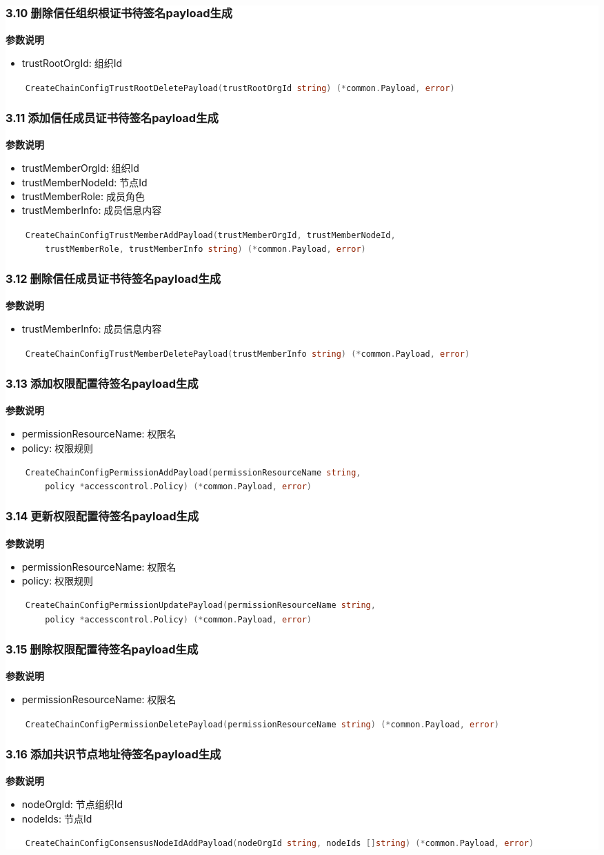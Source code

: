 ### 3.10 删除信任组织根证书待签名payload生成
**参数说明**
  - trustRootOrgId: 组织Id
```go
	CreateChainConfigTrustRootDeletePayload(trustRootOrgId string) (*common.Payload, error)
```

### 3.11 添加信任成员证书待签名payload生成
**参数说明**
  - trustMemberOrgId: 组织Id
  - trustMemberNodeId: 节点Id
  - trustMemberRole: 成员角色
  - trustMemberInfo: 成员信息内容
```go
	CreateChainConfigTrustMemberAddPayload(trustMemberOrgId, trustMemberNodeId,
		trustMemberRole, trustMemberInfo string) (*common.Payload, error)
```

### 3.12 删除信任成员证书待签名payload生成
**参数说明**
  - trustMemberInfo: 成员信息内容
```go
	CreateChainConfigTrustMemberDeletePayload(trustMemberInfo string) (*common.Payload, error)
```

### 3.13 添加权限配置待签名payload生成
**参数说明**
  - permissionResourceName: 权限名
  - policy: 权限规则
```go
	CreateChainConfigPermissionAddPayload(permissionResourceName string,
		policy *accesscontrol.Policy) (*common.Payload, error)
```

### 3.14 更新权限配置待签名payload生成
**参数说明**
  - permissionResourceName: 权限名
  - policy: 权限规则
```go
	CreateChainConfigPermissionUpdatePayload(permissionResourceName string,
		policy *accesscontrol.Policy) (*common.Payload, error)
```

### 3.15 删除权限配置待签名payload生成
**参数说明**
  - permissionResourceName: 权限名
```go
	CreateChainConfigPermissionDeletePayload(permissionResourceName string) (*common.Payload, error)
```

### 3.16 添加共识节点地址待签名payload生成
**参数说明**
  - nodeOrgId: 节点组织Id
  - nodeIds: 节点Id
```go
	CreateChainConfigConsensusNodeIdAddPayload(nodeOrgId string, nodeIds []string) (*common.Payload, error)
```
